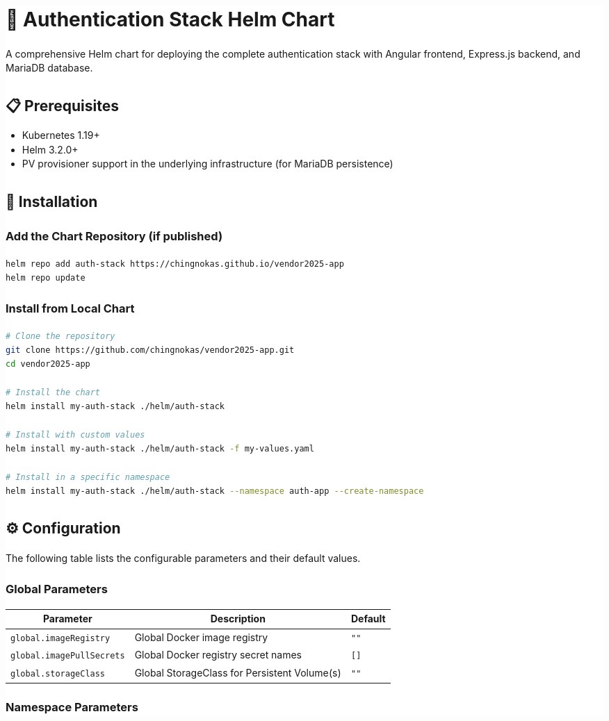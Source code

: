 # 🎯 Authentication Stack Helm Chart

A comprehensive Helm chart for deploying the complete authentication stack with Angular frontend, Express.js backend, and MariaDB database.

## 📋 Prerequisites

- Kubernetes 1.19+
- Helm 3.2.0+
- PV provisioner support in the underlying infrastructure (for MariaDB persistence)

## 🚀 Installation

### Add the Chart Repository (if published)
```bash
helm repo add auth-stack https://chingnokas.github.io/vendor2025-app
helm repo update
```

### Install from Local Chart
```bash
# Clone the repository
git clone https://github.com/chingnokas/vendor2025-app.git
cd vendor2025-app

# Install the chart
helm install my-auth-stack ./helm/auth-stack

# Install with custom values
helm install my-auth-stack ./helm/auth-stack -f my-values.yaml

# Install in a specific namespace
helm install my-auth-stack ./helm/auth-stack --namespace auth-app --create-namespace
```

## ⚙️ Configuration

The following table lists the configurable parameters and their default values.

### Global Parameters

| Parameter | Description | Default |
|-----------|-------------|---------|
| `global.imageRegistry` | Global Docker image registry | `""` |
| `global.imagePullSecrets` | Global Docker registry secret names | `[]` |
| `global.storageClass` | Global StorageClass for Persistent Volume(s) | `""` |

### Namespace Parameters
